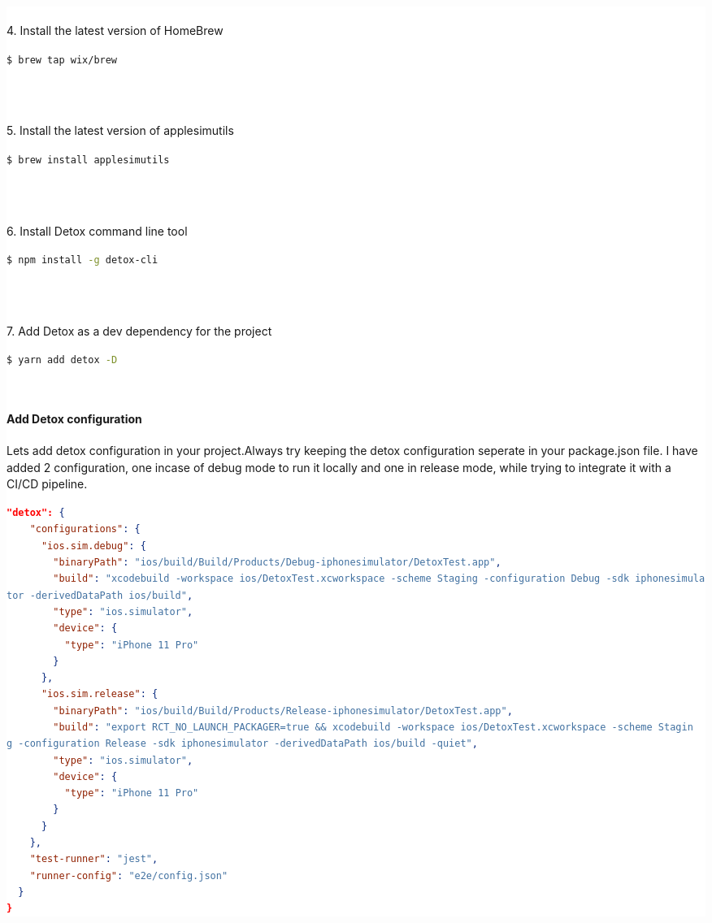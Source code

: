 <br> 4. Install the latest version of HomeBrew

```sh
$ brew tap wix/brew
```

</br>

<br> 5. Install the latest version of applesimutils

```sh
$ brew install applesimutils
```

</br>

<br> 6. Install Detox command line tool

```sh
$ npm install -g detox-cli
```

</br>

<br> 7. Add Detox as a dev dependency for the project

```sh
$ yarn add detox -D
```

</br>

#### Add Detox configuration

Lets add detox configuration in your project.Always try keeping the detox configuration seperate in your package.json file.
I have added 2 configuration, one incase of debug mode to run it locally and one in release mode, while trying to integrate it with a CI/CD pipeline.

```json
"detox": {
    "configurations": {
      "ios.sim.debug": {
        "binaryPath": "ios/build/Build/Products/Debug-iphonesimulator/DetoxTest.app",
        "build": "xcodebuild -workspace ios/DetoxTest.xcworkspace -scheme Staging -configuration Debug -sdk iphonesimulator -derivedDataPath ios/build",
        "type": "ios.simulator",
        "device": {
          "type": "iPhone 11 Pro"
        }
      },
      "ios.sim.release": {
        "binaryPath": "ios/build/Build/Products/Release-iphonesimulator/DetoxTest.app",
        "build": "export RCT_NO_LAUNCH_PACKAGER=true && xcodebuild -workspace ios/DetoxTest.xcworkspace -scheme Staging -configuration Release -sdk iphonesimulator -derivedDataPath ios/build -quiet",
        "type": "ios.simulator",
        "device": {
          "type": "iPhone 11 Pro"
        }
      }
    },
    "test-runner": "jest",
    "runner-config": "e2e/config.json"
  }
}
```
